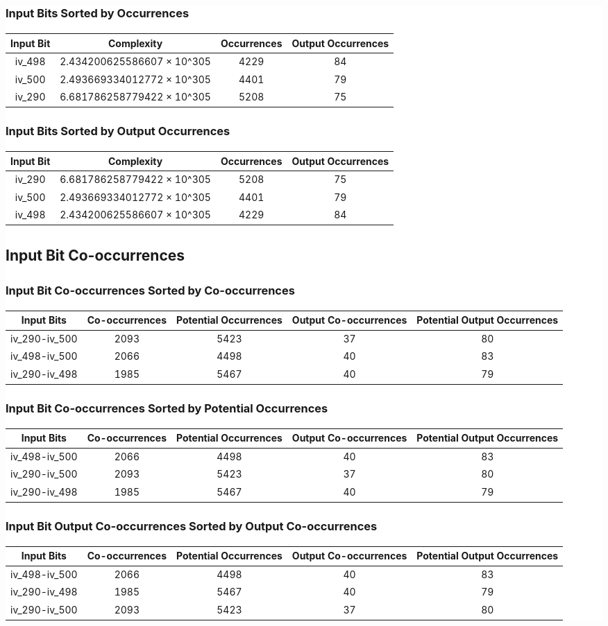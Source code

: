 ### Input Bits Sorted by Occurrences

| Input Bit | Complexity | Occurrences | Output Occurrences |
|:---------:|:----------:|:-----------:|:------------------:|
| iv_498 | 2.434200625586607 × 10^305 | 4229 | 84 |
| iv_500 | 2.493669334012772 × 10^305 | 4401 | 79 |
| iv_290 | 6.681786258779422 × 10^305 | 5208 | 75 |

### Input Bits Sorted by Output Occurrences

| Input Bit | Complexity | Occurrences | Output Occurrences |
|:---------:|:----------:|:-----------:|:------------------:|
| iv_290 | 6.681786258779422 × 10^305 | 5208 | 75 |
| iv_500 | 2.493669334012772 × 10^305 | 4401 | 79 |
| iv_498 | 2.434200625586607 × 10^305 | 4229 | 84 |

## Input Bit Co-occurrences

### Input Bit Co-occurrences Sorted by Co-occurrences

| Input Bits | Co-occurrences | Potential Occurrences | Output Co-occurrences | Potential Output Occurrences |
|:----------:|:--------------:|:---------------------:|:---------------------:|:----------------------------:|
| iv_290-iv_500 | 2093 | 5423 | 37 | 80 |
| iv_498-iv_500 | 2066 | 4498 | 40 | 83 |
| iv_290-iv_498 | 1985 | 5467 | 40 | 79 |

### Input Bit Co-occurrences Sorted by Potential Occurrences

| Input Bits | Co-occurrences | Potential Occurrences | Output Co-occurrences | Potential Output Occurrences |
|:----------:|:--------------:|:---------------------:|:---------------------:|:----------------------------:|
| iv_498-iv_500 | 2066 | 4498 | 40 | 83 |
| iv_290-iv_500 | 2093 | 5423 | 37 | 80 |
| iv_290-iv_498 | 1985 | 5467 | 40 | 79 |

### Input Bit Output Co-occurrences Sorted by Output Co-occurrences

| Input Bits | Co-occurrences | Potential Occurrences | Output Co-occurrences | Potential Output Occurrences |
|:----------:|:--------------:|:---------------------:|:---------------------:|:----------------------------:|
| iv_498-iv_500 | 2066 | 4498 | 40 | 83 |
| iv_290-iv_498 | 1985 | 5467 | 40 | 79 |
| iv_290-iv_500 | 2093 | 5423 | 37 | 80 |
